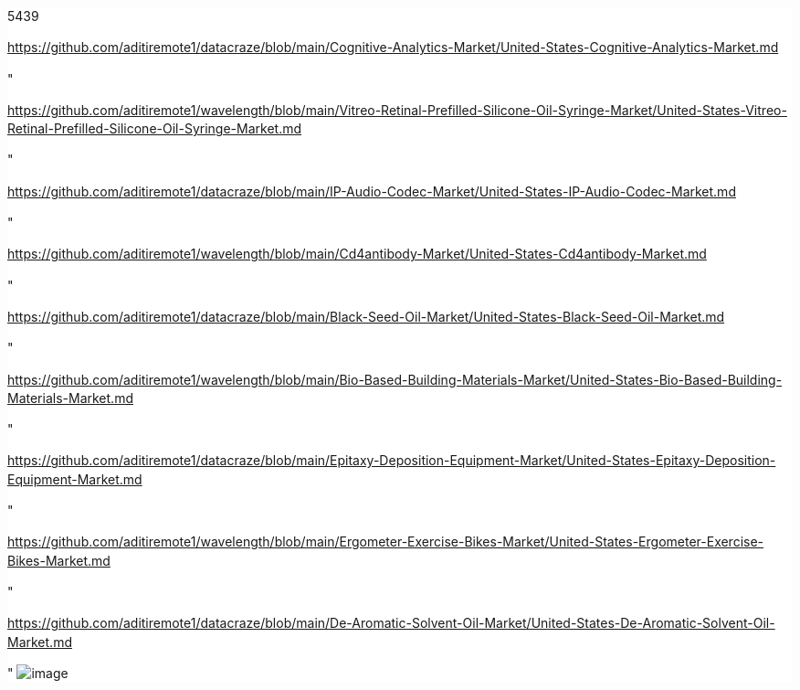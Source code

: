 5439</p><p><a href="https://github.com/aditiremote1/datacraze/blob/main/Cognitive-Analytics-Market/United-States-Cognitive-Analytics-Market.md">https://github.com/aditiremote1/datacraze/blob/main/Cognitive-Analytics-Market/United-States-Cognitive-Analytics-Market.md</a></p>"<p><a href="https://github.com/aditiremote1/wavelength/blob/main/Vitreo-Retinal-Prefilled-Silicone-Oil-Syringe-Market/United-States-Vitreo-Retinal-Prefilled-Silicone-Oil-Syringe-Market.md">https://github.com/aditiremote1/wavelength/blob/main/Vitreo-Retinal-Prefilled-Silicone-Oil-Syringe-Market/United-States-Vitreo-Retinal-Prefilled-Silicone-Oil-Syringe-Market.md</a></p>"<p><a href="https://github.com/aditiremote1/datacraze/blob/main/IP-Audio-Codec-Market/United-States-IP-Audio-Codec-Market.md">https://github.com/aditiremote1/datacraze/blob/main/IP-Audio-Codec-Market/United-States-IP-Audio-Codec-Market.md</a></p>"<p><a href="https://github.com/aditiremote1/wavelength/blob/main/Cd4antibody-Market/United-States-Cd4antibody-Market.md">https://github.com/aditiremote1/wavelength/blob/main/Cd4antibody-Market/United-States-Cd4antibody-Market.md</a></p>"<p><a href="https://github.com/aditiremote1/datacraze/blob/main/Black-Seed-Oil-Market/United-States-Black-Seed-Oil-Market.md">https://github.com/aditiremote1/datacraze/blob/main/Black-Seed-Oil-Market/United-States-Black-Seed-Oil-Market.md</a></p>"<p><a href="https://github.com/aditiremote1/wavelength/blob/main/Bio-Based-Building-Materials-Market/United-States-Bio-Based-Building-Materials-Market.md">https://github.com/aditiremote1/wavelength/blob/main/Bio-Based-Building-Materials-Market/United-States-Bio-Based-Building-Materials-Market.md</a></p>"<p><a href="https://github.com/aditiremote1/datacraze/blob/main/Epitaxy-Deposition-Equipment-Market/United-States-Epitaxy-Deposition-Equipment-Market.md">https://github.com/aditiremote1/datacraze/blob/main/Epitaxy-Deposition-Equipment-Market/United-States-Epitaxy-Deposition-Equipment-Market.md</a></p>"<p><a href="https://github.com/aditiremote1/wavelength/blob/main/Ergometer-Exercise-Bikes-Market/United-States-Ergometer-Exercise-Bikes-Market.md">https://github.com/aditiremote1/wavelength/blob/main/Ergometer-Exercise-Bikes-Market/United-States-Ergometer-Exercise-Bikes-Market.md</a></p>"<p><a href="https://github.com/aditiremote1/datacraze/blob/main/De-Aromatic-Solvent-Oil-Market/United-States-De-Aromatic-Solvent-Oil-Market.md">https://github.com/aditiremote1/datacraze/blob/main/De-Aromatic-Solvent-Oil-Market/United-States-De-Aromatic-Solvent-Oil-Market.md</a></p>"
![image](https://github.com/user-attachments/assets/de9cc9cc-38a2-4f3a-a321-13eeea6c6520)
